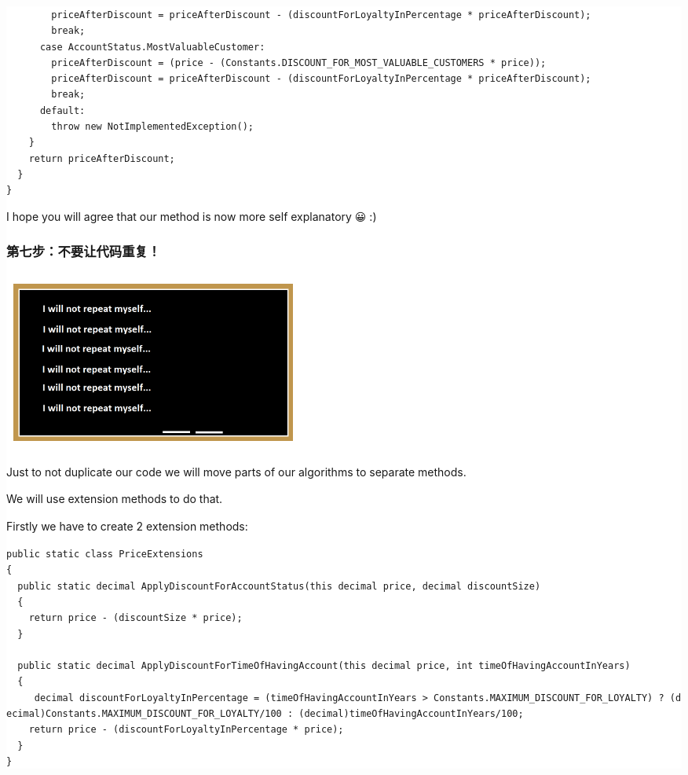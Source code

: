 ```
        priceAfterDiscount = priceAfterDiscount - (discountForLoyaltyInPercentage * priceAfterDiscount);
        break;
      case AccountStatus.MostValuableCustomer:
        priceAfterDiscount = (price - (Constants.DISCOUNT_FOR_MOST_VALUABLE_CUSTOMERS * price));
        priceAfterDiscount = priceAfterDiscount - (discountForLoyaltyInPercentage * priceAfterDiscount);
        break;
      default:
        throw new NotImplementedException();
    }
    return priceAfterDiscount;
  }
}
```

I hope you will agree that our method is now more self explanatory 😀 :)



###  第七步：不要让代码重复！

 ![dont-repeat-yourself](_01-learn-how-to-make-a-good-code-by-bad-example/dont-repeat-yourself.png)

Just to not duplicate our code we will move parts of our algorithms to separate methods.

We will use extension methods to do that.

Firstly we have to create 2 extension methods:

```
public static class PriceExtensions
{
  public static decimal ApplyDiscountForAccountStatus(this decimal price, decimal discountSize)
  {
    return price - (discountSize * price);
  }
 
  public static decimal ApplyDiscountForTimeOfHavingAccount(this decimal price, int timeOfHavingAccountInYears)
  {
     decimal discountForLoyaltyInPercentage = (timeOfHavingAccountInYears > Constants.MAXIMUM_DISCOUNT_FOR_LOYALTY) ? (decimal)Constants.MAXIMUM_DISCOUNT_FOR_LOYALTY/100 : (decimal)timeOfHavingAccountInYears/100;
    return price - (discountForLoyaltyInPercentage * price);
  }
}
```

